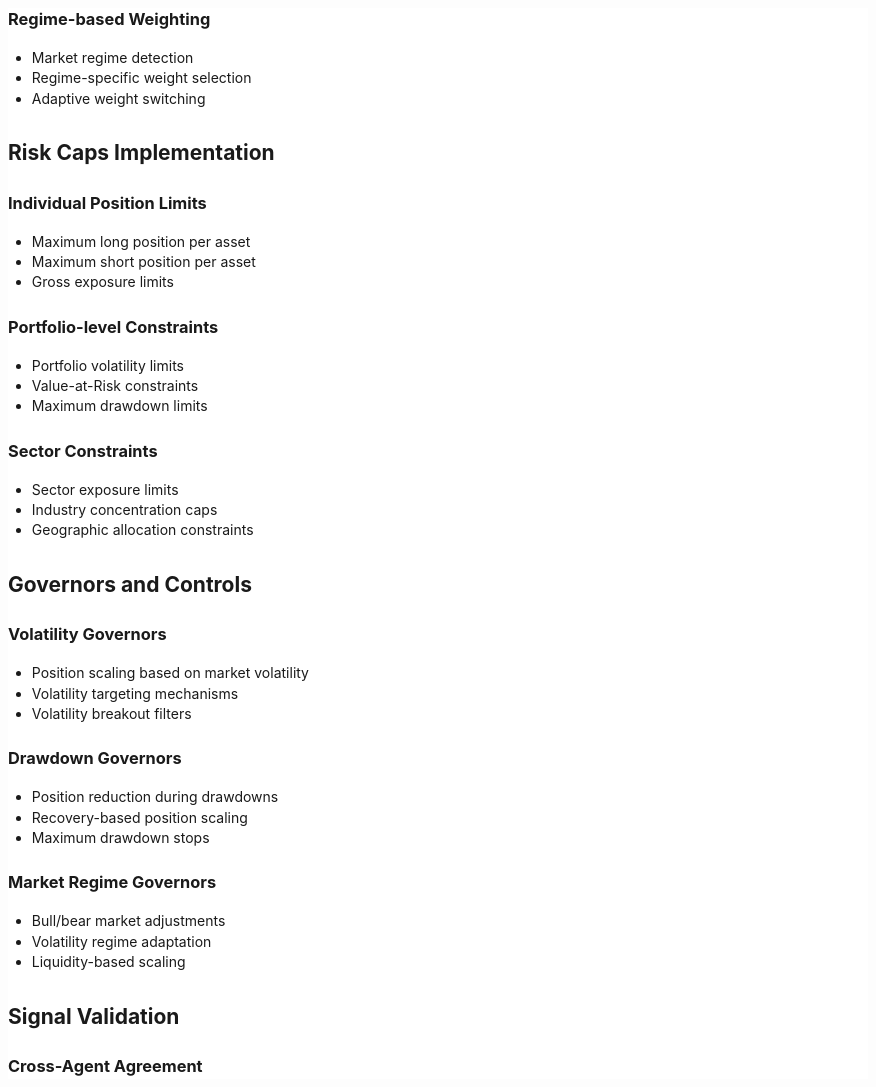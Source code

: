 ### Regime-based Weighting

- Market regime detection
- Regime-specific weight selection
- Adaptive weight switching

## Risk Caps Implementation

### Individual Position Limits

- Maximum long position per asset
- Maximum short position per asset
- Gross exposure limits

### Portfolio-level Constraints

- Portfolio volatility limits
- Value-at-Risk constraints
- Maximum drawdown limits

### Sector Constraints

- Sector exposure limits
- Industry concentration caps
- Geographic allocation constraints

## Governors and Controls

### Volatility Governors

- Position scaling based on market volatility
- Volatility targeting mechanisms
- Volatility breakout filters

### Drawdown Governors

- Position reduction during drawdowns
- Recovery-based position scaling
- Maximum drawdown stops

### Market Regime Governors

- Bull/bear market adjustments
- Volatility regime adaptation
- Liquidity-based scaling

## Signal Validation

### Cross-Agent Agreement
